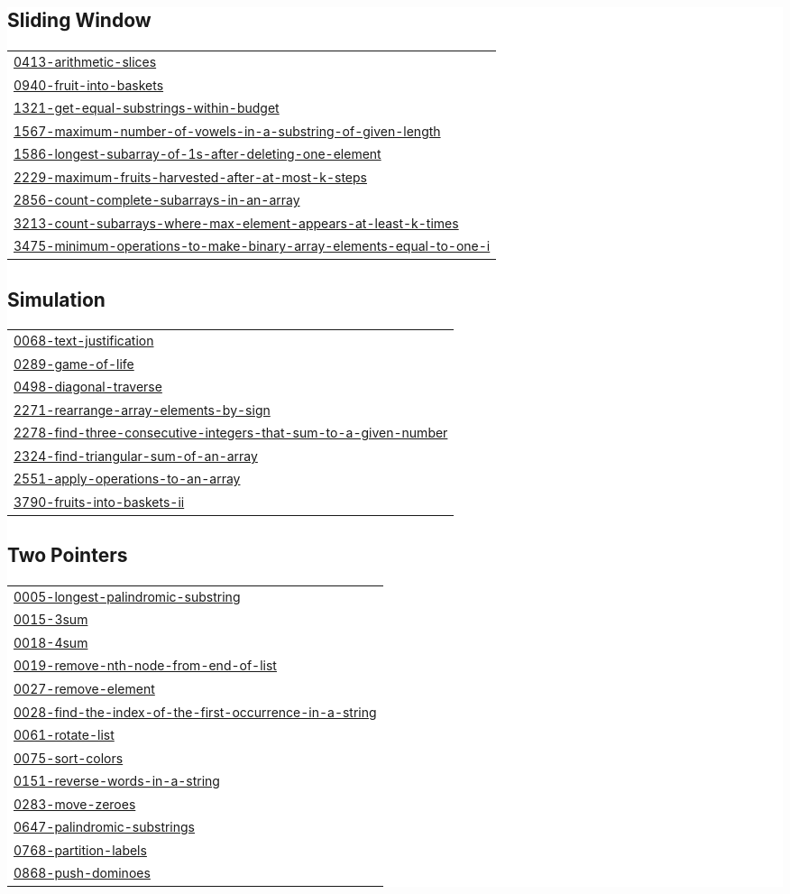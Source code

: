## Sliding Window
|  |
| ------- |
| [0413-arithmetic-slices](https://github.com/karmugilan28/leetcode_problems/tree/master/0413-arithmetic-slices) |
| [0940-fruit-into-baskets](https://github.com/karmugilan28/leetcode_problems/tree/master/0940-fruit-into-baskets) |
| [1321-get-equal-substrings-within-budget](https://github.com/karmugilan28/leetcode_problems/tree/master/1321-get-equal-substrings-within-budget) |
| [1567-maximum-number-of-vowels-in-a-substring-of-given-length](https://github.com/karmugilan28/leetcode_problems/tree/master/1567-maximum-number-of-vowels-in-a-substring-of-given-length) |
| [1586-longest-subarray-of-1s-after-deleting-one-element](https://github.com/karmugilan28/leetcode_problems/tree/master/1586-longest-subarray-of-1s-after-deleting-one-element) |
| [2229-maximum-fruits-harvested-after-at-most-k-steps](https://github.com/karmugilan28/leetcode_problems/tree/master/2229-maximum-fruits-harvested-after-at-most-k-steps) |
| [2856-count-complete-subarrays-in-an-array](https://github.com/karmugilan28/leetcode_problems/tree/master/2856-count-complete-subarrays-in-an-array) |
| [3213-count-subarrays-where-max-element-appears-at-least-k-times](https://github.com/karmugilan28/leetcode_problems/tree/master/3213-count-subarrays-where-max-element-appears-at-least-k-times) |
| [3475-minimum-operations-to-make-binary-array-elements-equal-to-one-i](https://github.com/karmugilan28/leetcode_problems/tree/master/3475-minimum-operations-to-make-binary-array-elements-equal-to-one-i) |
## Simulation
|  |
| ------- |
| [0068-text-justification](https://github.com/karmugilan28/leetcode_problems/tree/master/0068-text-justification) |
| [0289-game-of-life](https://github.com/karmugilan28/leetcode_problems/tree/master/0289-game-of-life) |
| [0498-diagonal-traverse](https://github.com/karmugilan28/leetcode_problems/tree/master/0498-diagonal-traverse) |
| [2271-rearrange-array-elements-by-sign](https://github.com/karmugilan28/leetcode_problems/tree/master/2271-rearrange-array-elements-by-sign) |
| [2278-find-three-consecutive-integers-that-sum-to-a-given-number](https://github.com/karmugilan28/leetcode_problems/tree/master/2278-find-three-consecutive-integers-that-sum-to-a-given-number) |
| [2324-find-triangular-sum-of-an-array](https://github.com/karmugilan28/leetcode_problems/tree/master/2324-find-triangular-sum-of-an-array) |
| [2551-apply-operations-to-an-array](https://github.com/karmugilan28/leetcode_problems/tree/master/2551-apply-operations-to-an-array) |
| [3790-fruits-into-baskets-ii](https://github.com/karmugilan28/leetcode_problems/tree/master/3790-fruits-into-baskets-ii) |
## Two Pointers
|  |
| ------- |
| [0005-longest-palindromic-substring](https://github.com/karmugilan28/leetcode_problems/tree/master/0005-longest-palindromic-substring) |
| [0015-3sum](https://github.com/karmugilan28/leetcode_problems/tree/master/0015-3sum) |
| [0018-4sum](https://github.com/karmugilan28/leetcode_problems/tree/master/0018-4sum) |
| [0019-remove-nth-node-from-end-of-list](https://github.com/karmugilan28/leetcode_problems/tree/master/0019-remove-nth-node-from-end-of-list) |
| [0027-remove-element](https://github.com/karmugilan28/leetcode_problems/tree/master/0027-remove-element) |
| [0028-find-the-index-of-the-first-occurrence-in-a-string](https://github.com/karmugilan28/leetcode_problems/tree/master/0028-find-the-index-of-the-first-occurrence-in-a-string) |
| [0061-rotate-list](https://github.com/karmugilan28/leetcode_problems/tree/master/0061-rotate-list) |
| [0075-sort-colors](https://github.com/karmugilan28/leetcode_problems/tree/master/0075-sort-colors) |
| [0151-reverse-words-in-a-string](https://github.com/karmugilan28/leetcode_problems/tree/master/0151-reverse-words-in-a-string) |
| [0283-move-zeroes](https://github.com/karmugilan28/leetcode_problems/tree/master/0283-move-zeroes) |
| [0647-palindromic-substrings](https://github.com/karmugilan28/leetcode_problems/tree/master/0647-palindromic-substrings) |
| [0768-partition-labels](https://github.com/karmugilan28/leetcode_problems/tree/master/0768-partition-labels) |
| [0868-push-dominoes](https://github.com/karmugilan28/leetcode_problems/tree/master/0868-push-dominoes) |